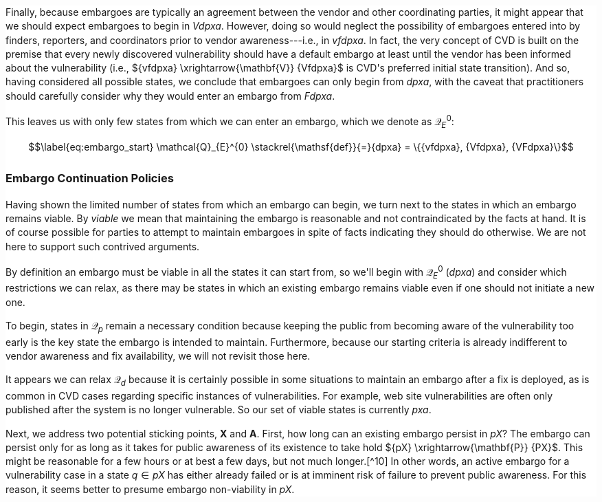 Finally, because embargoes are typically an agreement between the vendor
and other coordinating parties, it might appear that we should expect
embargoes to begin in ${Vdpxa}$. However, doing so would neglect the
possibility of embargoes entered into by finders, reporters, and
coordinators prior to vendor awareness---i.e., in ${vfdpxa}$. In fact,
the very concept of CVD is built on the premise that every newly
discovered vulnerability should have a default embargo at least until
the vendor has been informed about the vulnerability (i.e.,
${vfdpxa} \xrightarrow{\mathbf{V}} {Vfdpxa}$ is
CVD's preferred
initial state transition). And so, having considered all possible
states, we conclude that embargoes can only begin from ${dpxa}$, with
the caveat that practitioners should carefully consider why they would
enter an embargo from ${Fdpxa}$.

This leaves us with only few states from which we can enter an embargo,
which we denote as $\mathcal{Q}_{E}^{0}$:

$$\label{eq:embargo_start}
    \mathcal{Q}_{E}^{0} \stackrel{\mathsf{def}}{=}{dpxa} = \{{vfdpxa}, {Vfdpxa}, {VFdpxa}\}$$

### Embargo Continuation Policies

Having shown the limited number of states from which an embargo can
begin, we turn next to the states in which an embargo remains viable. By
*viable* we mean that maintaining the embargo is reasonable and not
contraindicated by the facts at hand. It is of course possible for
parties to attempt to maintain embargoes in spite of facts indicating
they should do otherwise. We are not here to support such contrived
arguments.

By definition an embargo must be viable in all the states it can start
from, so we'll begin with $\mathcal{Q}_{E}^{0}$ (${dpxa}$) and consider
which restrictions we can relax, as there may be states in which an
existing embargo remains viable even if one should not initiate a new
one.

To begin, states in $\mathcal{Q}_{p}$ remain a necessary condition
because keeping the public from becoming aware of the vulnerability too
early is the key state the embargo is intended to maintain. Furthermore,
because our starting criteria is already indifferent to vendor awareness
and fix availability, we will not revisit those here.

It appears we can relax $\mathcal{Q}_{d}$ because it is certainly
possible in some situations to maintain an embargo after a fix is
deployed, as is common in CVD cases regarding specific instances of
vulnerabilities. For example, web site vulnerabilities are often only
published after the system is no longer vulnerable. So our set of viable
states is currently ${pxa}$.

Next, we address two potential sticking points, $\mathbf{X}$ and
$\mathbf{A}$. First, how long can an existing embargo persist in ${pX}$?
The embargo can persist only for as long as it takes for public
awareness of its existence to take hold
${pX} \xrightarrow{\mathbf{P}} {PX}$. This might be reasonable for a few
hours or at best a few days, but not much longer.[^10] In other words,
an active embargo for a vulnerability case in a state $q \in {pX}$ has
either already failed or is at imminent risk of failure to prevent
public awareness. For this reason, it seems better to presume embargo
non-viability in ${pX}$.
